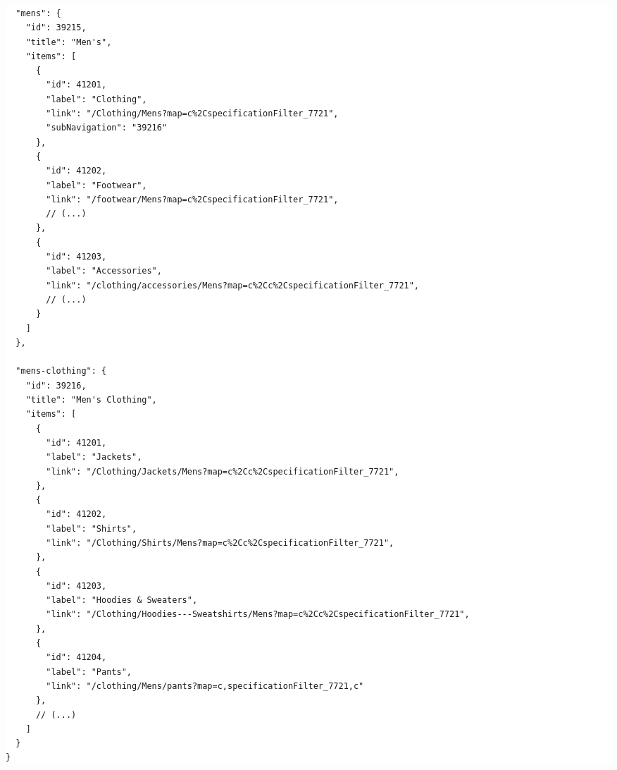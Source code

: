 ```jsonc
  "mens": {
    "id": 39215,
    "title": "Men's",
    "items": [
      {
        "id": 41201,
        "label": "Clothing",
        "link": "/Clothing/Mens?map=c%2CspecificationFilter_7721",
        "subNavigation": "39216"
      },
      {
        "id": 41202,
        "label": "Footwear",
        "link": "/footwear/Mens?map=c%2CspecificationFilter_7721",
        // (...)
      },
      {
        "id": 41203,
        "label": "Accessories",
        "link": "/clothing/accessories/Mens?map=c%2Cc%2CspecificationFilter_7721",
        // (...)
      }
    ]
  },
  
  "mens-clothing": {
    "id": 39216,
    "title": "Men's Clothing",
    "items": [
      {
        "id": 41201,
        "label": "Jackets",
        "link": "/Clothing/Jackets/Mens?map=c%2Cc%2CspecificationFilter_7721",
      },
      {
        "id": 41202,
        "label": "Shirts",
        "link": "/Clothing/Shirts/Mens?map=c%2Cc%2CspecificationFilter_7721",
      },
      {
        "id": 41203,
        "label": "Hoodies & Sweaters",
        "link": "/Clothing/Hoodies---Sweatshirts/Mens?map=c%2Cc%2CspecificationFilter_7721",
      },
      {
        "id": 41204,
        "label": "Pants",
        "link": "/clothing/Mens/pants?map=c,specificationFilter_7721,c"
      },
      // (...)
    ]
  }
}
```
